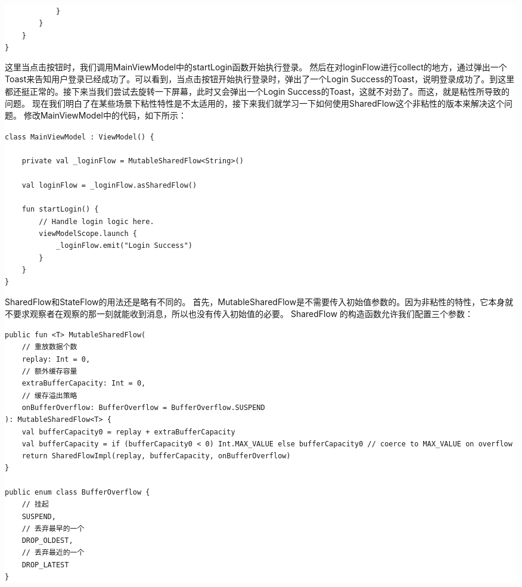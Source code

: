 ```
            }
        }
    }
}
```
这里当点击按钮时，我们调用MainViewModel中的startLogin函数开始执行登录。
然后在对loginFlow进行collect的地方，通过弹出一个Toast来告知用户登录已经成功了。可以看到，当点击按钮开始执行登录时，弹出了一个Login Success的Toast，说明登录成功了。到这里都还挺正常的。接下来当我们尝试去旋转一下屏幕，此时又会弹出一个Login Success的Toast，这就不对劲了。而这，就是粘性所导致的问题。
现在我们明白了在某些场景下粘性特性是不太适用的，接下来我们就学习一下如何使用SharedFlow这个非粘性的版本来解决这个问题。
修改MainViewModel中的代码，如下所示：
```
class MainViewModel : ViewModel() {

    private val _loginFlow = MutableSharedFlow<String>()

    val loginFlow = _loginFlow.asSharedFlow()

    fun startLogin() {
        // Handle login logic here.
        viewModelScope.launch {
            _loginFlow.emit("Login Success")
        }
    }
}
```
SharedFlow和StateFlow的用法还是略有不同的。
首先，MutableSharedFlow是不需要传入初始值参数的。因为非粘性的特性，它本身就不要求观察者在观察的那一刻就能收到消息，所以也没有传入初始值的必要。
SharedFlow 的构造函数允许我们配置三个参数：
```
public fun <T> MutableSharedFlow(
    // 重放数据个数
    replay: Int = 0,
    // 额外缓存容量
    extraBufferCapacity: Int = 0,
    // 缓存溢出策略
    onBufferOverflow: BufferOverflow = BufferOverflow.SUSPEND
): MutableSharedFlow<T> {
    val bufferCapacity0 = replay + extraBufferCapacity
    val bufferCapacity = if (bufferCapacity0 < 0) Int.MAX_VALUE else bufferCapacity0 // coerce to MAX_VALUE on overflow
    return SharedFlowImpl(replay, bufferCapacity, onBufferOverflow)
}

public enum class BufferOverflow {
    // 挂起
    SUSPEND,
    // 丢弃最早的一个
    DROP_OLDEST,
    // 丢弃最近的一个
    DROP_LATEST
}
```
